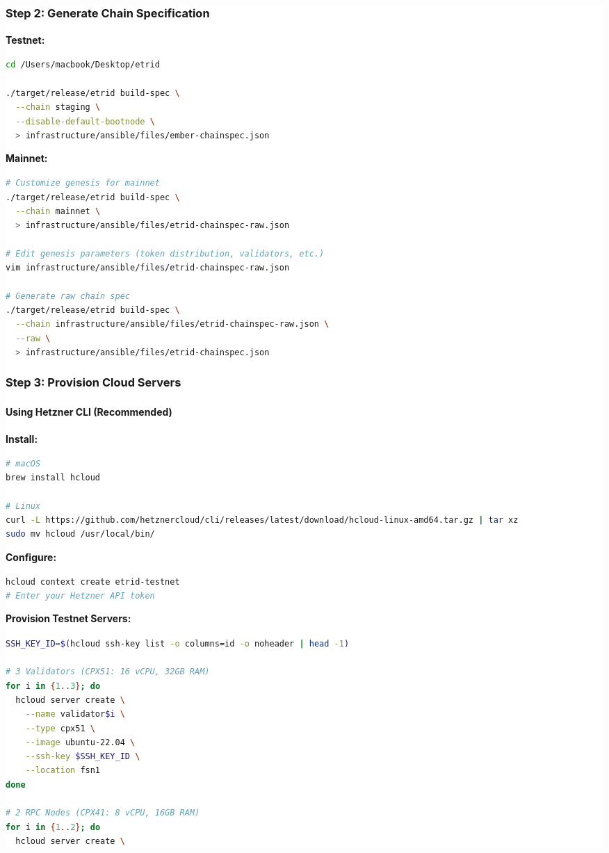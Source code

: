 ### Step 2: Generate Chain Specification

**Testnet:**
```bash
cd /Users/macbook/Desktop/etrid

./target/release/etrid build-spec \
  --chain staging \
  --disable-default-bootnode \
  > infrastructure/ansible/files/ember-chainspec.json
```

**Mainnet:**
```bash
# Customize genesis for mainnet
./target/release/etrid build-spec \
  --chain mainnet \
  > infrastructure/ansible/files/etrid-chainspec-raw.json

# Edit genesis parameters (token distribution, validators, etc.)
vim infrastructure/ansible/files/etrid-chainspec-raw.json

# Generate raw chain spec
./target/release/etrid build-spec \
  --chain infrastructure/ansible/files/etrid-chainspec-raw.json \
  --raw \
  > infrastructure/ansible/files/etrid-chainspec.json
```

### Step 3: Provision Cloud Servers

#### Using Hetzner CLI (Recommended)

**Install:**
```bash
# macOS
brew install hcloud

# Linux
curl -L https://github.com/hetznercloud/cli/releases/latest/download/hcloud-linux-amd64.tar.gz | tar xz
sudo mv hcloud /usr/local/bin/
```

**Configure:**
```bash
hcloud context create etrid-testnet
# Enter your Hetzner API token
```

**Provision Testnet Servers:**
```bash
SSH_KEY_ID=$(hcloud ssh-key list -o columns=id -o noheader | head -1)

# 3 Validators (CPX51: 16 vCPU, 32GB RAM)
for i in {1..3}; do
  hcloud server create \
    --name validator$i \
    --type cpx51 \
    --image ubuntu-22.04 \
    --ssh-key $SSH_KEY_ID \
    --location fsn1
done

# 2 RPC Nodes (CPX41: 8 vCPU, 16GB RAM)
for i in {1..2}; do
  hcloud server create \
```